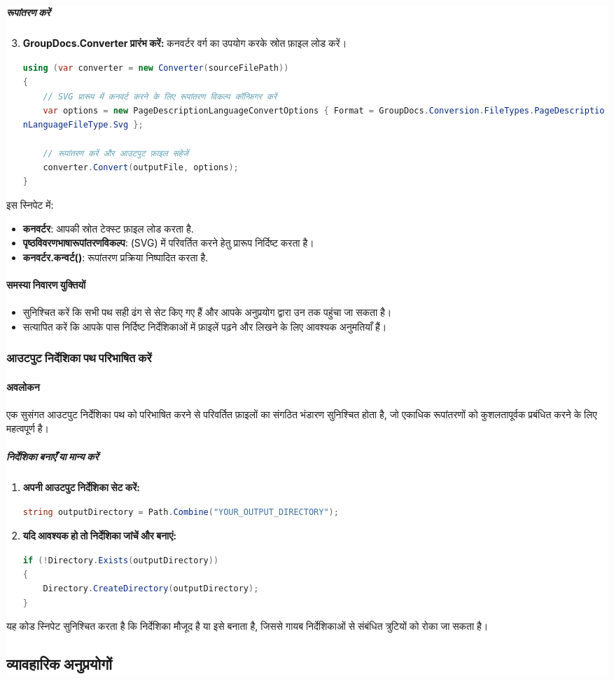 ##### रूपांतरण करें

3. **GroupDocs.Converter प्रारंभ करें:**
   कनवर्टर वर्ग का उपयोग करके स्रोत फ़ाइल लोड करें।
   
   ```csharp
   using (var converter = new Converter(sourceFilePath))
   {
       // SVG प्रारूप में कनवर्ट करने के लिए रूपांतरण विकल्प कॉन्फ़िगर करें
       var options = new PageDescriptionLanguageConvertOptions { Format = GroupDocs.Conversion.FileTypes.PageDescriptionLanguageFileType.Svg };

       // रूपांतरण करें और आउटपुट फ़ाइल सहेजें
       converter.Convert(outputFile, options);
   }
   ```

इस स्निपेट में:
- **कनवर्टर**: आपकी स्रोत टेक्स्ट फ़ाइल लोड करता है.
- **पृष्ठविवरणभाषारूपांतरणविकल्प**: (SVG) में परिवर्तित करने हेतु प्रारूप निर्दिष्ट करता है।
- **कनवर्टर.कन्वर्ट()**: रूपांतरण प्रक्रिया निष्पादित करता है.

#### समस्या निवारण युक्तियों

- सुनिश्चित करें कि सभी पथ सही ढंग से सेट किए गए हैं और आपके अनुप्रयोग द्वारा उन तक पहुंचा जा सकता है।
- सत्यापित करें कि आपके पास निर्दिष्ट निर्देशिकाओं में फ़ाइलें पढ़ने और लिखने के लिए आवश्यक अनुमतियाँ हैं।

### आउटपुट निर्देशिका पथ परिभाषित करें

#### अवलोकन
एक सुसंगत आउटपुट निर्देशिका पथ को परिभाषित करने से परिवर्तित फ़ाइलों का संगठित भंडारण सुनिश्चित होता है, जो एकाधिक रूपांतरणों को कुशलतापूर्वक प्रबंधित करने के लिए महत्वपूर्ण है।

##### निर्देशिका बनाएँ या मान्य करें

1. **अपनी आउटपुट निर्देशिका सेट करें:**
   
   ```csharp
   string outputDirectory = Path.Combine("YOUR_OUTPUT_DIRECTORY");
   ```

2. **यदि आवश्यक हो तो निर्देशिका जांचें और बनाएं:**
   
   ```csharp
   if (!Directory.Exists(outputDirectory))
   {
       Directory.CreateDirectory(outputDirectory);
   }
   ```

यह कोड स्निपेट सुनिश्चित करता है कि निर्देशिका मौजूद है या इसे बनाता है, जिससे गायब निर्देशिकाओं से संबंधित त्रुटियों को रोका जा सकता है।

## व्यावहारिक अनुप्रयोगों
